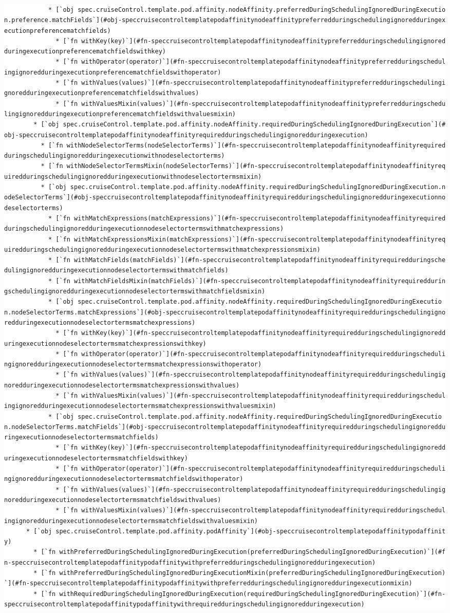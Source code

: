                 * [`obj spec.cruiseControl.template.pod.affinity.nodeAffinity.preferredDuringSchedulingIgnoredDuringExecution.preference.matchFields`](#obj-speccruisecontroltemplatepodaffinitynodeaffinitypreferredduringschedulingignoredduringexecutionpreferencematchfields)
                  * [`fn withKey(key)`](#fn-speccruisecontroltemplatepodaffinitynodeaffinitypreferredduringschedulingignoredduringexecutionpreferencematchfieldswithkey)
                  * [`fn withOperator(operator)`](#fn-speccruisecontroltemplatepodaffinitynodeaffinitypreferredduringschedulingignoredduringexecutionpreferencematchfieldswithoperator)
                  * [`fn withValues(values)`](#fn-speccruisecontroltemplatepodaffinitynodeaffinitypreferredduringschedulingignoredduringexecutionpreferencematchfieldswithvalues)
                  * [`fn withValuesMixin(values)`](#fn-speccruisecontroltemplatepodaffinitynodeaffinitypreferredduringschedulingignoredduringexecutionpreferencematchfieldswithvaluesmixin)
            * [`obj spec.cruiseControl.template.pod.affinity.nodeAffinity.requiredDuringSchedulingIgnoredDuringExecution`](#obj-speccruisecontroltemplatepodaffinitynodeaffinityrequiredduringschedulingignoredduringexecution)
              * [`fn withNodeSelectorTerms(nodeSelectorTerms)`](#fn-speccruisecontroltemplatepodaffinitynodeaffinityrequiredduringschedulingignoredduringexecutionwithnodeselectorterms)
              * [`fn withNodeSelectorTermsMixin(nodeSelectorTerms)`](#fn-speccruisecontroltemplatepodaffinitynodeaffinityrequiredduringschedulingignoredduringexecutionwithnodeselectortermsmixin)
              * [`obj spec.cruiseControl.template.pod.affinity.nodeAffinity.requiredDuringSchedulingIgnoredDuringExecution.nodeSelectorTerms`](#obj-speccruisecontroltemplatepodaffinitynodeaffinityrequiredduringschedulingignoredduringexecutionnodeselectorterms)
                * [`fn withMatchExpressions(matchExpressions)`](#fn-speccruisecontroltemplatepodaffinitynodeaffinityrequiredduringschedulingignoredduringexecutionnodeselectortermswithmatchexpressions)
                * [`fn withMatchExpressionsMixin(matchExpressions)`](#fn-speccruisecontroltemplatepodaffinitynodeaffinityrequiredduringschedulingignoredduringexecutionnodeselectortermswithmatchexpressionsmixin)
                * [`fn withMatchFields(matchFields)`](#fn-speccruisecontroltemplatepodaffinitynodeaffinityrequiredduringschedulingignoredduringexecutionnodeselectortermswithmatchfields)
                * [`fn withMatchFieldsMixin(matchFields)`](#fn-speccruisecontroltemplatepodaffinitynodeaffinityrequiredduringschedulingignoredduringexecutionnodeselectortermswithmatchfieldsmixin)
                * [`obj spec.cruiseControl.template.pod.affinity.nodeAffinity.requiredDuringSchedulingIgnoredDuringExecution.nodeSelectorTerms.matchExpressions`](#obj-speccruisecontroltemplatepodaffinitynodeaffinityrequiredduringschedulingignoredduringexecutionnodeselectortermsmatchexpressions)
                  * [`fn withKey(key)`](#fn-speccruisecontroltemplatepodaffinitynodeaffinityrequiredduringschedulingignoredduringexecutionnodeselectortermsmatchexpressionswithkey)
                  * [`fn withOperator(operator)`](#fn-speccruisecontroltemplatepodaffinitynodeaffinityrequiredduringschedulingignoredduringexecutionnodeselectortermsmatchexpressionswithoperator)
                  * [`fn withValues(values)`](#fn-speccruisecontroltemplatepodaffinitynodeaffinityrequiredduringschedulingignoredduringexecutionnodeselectortermsmatchexpressionswithvalues)
                  * [`fn withValuesMixin(values)`](#fn-speccruisecontroltemplatepodaffinitynodeaffinityrequiredduringschedulingignoredduringexecutionnodeselectortermsmatchexpressionswithvaluesmixin)
                * [`obj spec.cruiseControl.template.pod.affinity.nodeAffinity.requiredDuringSchedulingIgnoredDuringExecution.nodeSelectorTerms.matchFields`](#obj-speccruisecontroltemplatepodaffinitynodeaffinityrequiredduringschedulingignoredduringexecutionnodeselectortermsmatchfields)
                  * [`fn withKey(key)`](#fn-speccruisecontroltemplatepodaffinitynodeaffinityrequiredduringschedulingignoredduringexecutionnodeselectortermsmatchfieldswithkey)
                  * [`fn withOperator(operator)`](#fn-speccruisecontroltemplatepodaffinitynodeaffinityrequiredduringschedulingignoredduringexecutionnodeselectortermsmatchfieldswithoperator)
                  * [`fn withValues(values)`](#fn-speccruisecontroltemplatepodaffinitynodeaffinityrequiredduringschedulingignoredduringexecutionnodeselectortermsmatchfieldswithvalues)
                  * [`fn withValuesMixin(values)`](#fn-speccruisecontroltemplatepodaffinitynodeaffinityrequiredduringschedulingignoredduringexecutionnodeselectortermsmatchfieldswithvaluesmixin)
          * [`obj spec.cruiseControl.template.pod.affinity.podAffinity`](#obj-speccruisecontroltemplatepodaffinitypodaffinity)
            * [`fn withPreferredDuringSchedulingIgnoredDuringExecution(preferredDuringSchedulingIgnoredDuringExecution)`](#fn-speccruisecontroltemplatepodaffinitypodaffinitywithpreferredduringschedulingignoredduringexecution)
            * [`fn withPreferredDuringSchedulingIgnoredDuringExecutionMixin(preferredDuringSchedulingIgnoredDuringExecution)`](#fn-speccruisecontroltemplatepodaffinitypodaffinitywithpreferredduringschedulingignoredduringexecutionmixin)
            * [`fn withRequiredDuringSchedulingIgnoredDuringExecution(requiredDuringSchedulingIgnoredDuringExecution)`](#fn-speccruisecontroltemplatepodaffinitypodaffinitywithrequiredduringschedulingignoredduringexecution)